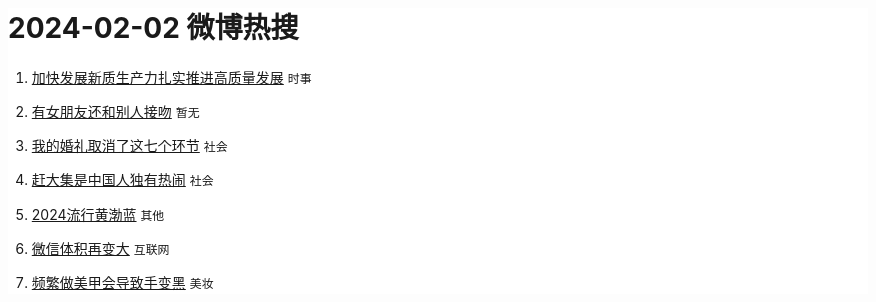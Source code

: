 # 2024-02-02 微博热搜 
1. [加快发展新质生产力扎实推进高质量发展](https://m.weibo.cn/search?containerid=100103type%3D1%26t%3D10%26q%3D%23%E5%8A%A0%E5%BF%AB%E5%8F%91%E5%B1%95%E6%96%B0%E8%B4%A8%E7%94%9F%E4%BA%A7%E5%8A%9B%E6%89%8E%E5%AE%9E%E6%8E%A8%E8%BF%9B%E9%AB%98%E8%B4%A8%E9%87%8F%E5%8F%91%E5%B1%95%23&stream_entry_id=51&isnewpage=1&extparam=seat%3D1%26stream_entry_id%3D51%26pos%3D0%26c_type%3D51%26dgr%3D0%26cate%3D10103%26filter_type%3Drealtimehot%26q%3D%2523%25E5%258A%25A0%25E5%25BF%25AB%25E5%258F%2591%25E5%25B1%2595%25E6%2596%25B0%25E8%25B4%25A8%25E7%2594%259F%25E4%25BA%25A7%25E5%258A%259B%25E6%2589%258E%25E5%25AE%259E%25E6%258E%25A8%25E8%25BF%259B%25E9%25AB%2598%25E8%25B4%25A8%25E9%2587%258F%25E5%258F%2591%25E5%25B1%2595%2523%26display_time%3D1706847768%26pre_seqid%3D170684776798807365121) `时事` 

2. [有女朋友还和别人接吻](https://m.weibo.cn/search?containerid=100103type%3D1%26t%3D10%26q%3D%E6%9C%89%E5%A5%B3%E6%9C%8B%E5%8F%8B%E8%BF%98%E5%92%8C%E5%88%AB%E4%BA%BA%E6%8E%A5%E5%90%BB&stream_entry_id=31&isnewpage=1&extparam=seat%3D1%26dgr%3D0%26band_rank%3D1%26stream_entry_id%3D31%26flag%3D1%26lcate%3D5001%26realpos%3D1%26c_type%3D31%26q%3D%25E6%259C%2589%25E5%25A5%25B3%25E6%259C%258B%25E5%258F%258B%25E8%25BF%2598%25E5%2592%258C%25E5%2588%25AB%25E4%25BA%25BA%25E6%258E%25A5%25E5%2590%25BB%26pos%3D0%26cate%3D5001%26filter_type%3Drealtimehot%26display_time%3D1706847768%26pre_seqid%3D170684776798807365121) `暂无` 

3. [我的婚礼取消了这七个环节](https://m.weibo.cn/search?containerid=100103type%3D1%26t%3D10%26q%3D%23%E6%88%91%E7%9A%84%E5%A9%9A%E7%A4%BC%E5%8F%96%E6%B6%88%E4%BA%86%E8%BF%99%E4%B8%83%E4%B8%AA%E7%8E%AF%E8%8A%82%23&stream_entry_id=31&isnewpage=1&extparam=seat%3D1%26dgr%3D0%26band_rank%3D2%26stream_entry_id%3D31%26flag%3D2%26lcate%3D5001%26realpos%3D2%26c_type%3D31%26q%3D%2523%25E6%2588%2591%25E7%259A%2584%25E5%25A9%259A%25E7%25A4%25BC%25E5%258F%2596%25E6%25B6%2588%25E4%25BA%2586%25E8%25BF%2599%25E4%25B8%2583%25E4%25B8%25AA%25E7%258E%25AF%25E8%258A%2582%2523%26pos%3D1%26cate%3D5001%26filter_type%3Drealtimehot%26display_time%3D1706847768%26pre_seqid%3D170684776798807365121) `社会` 

4. [赶大集是中国人独有热闹](https://m.weibo.cn/search?containerid=100103type%3D1%26t%3D10%26q%3D%23%E8%B5%B6%E5%A4%A7%E9%9B%86%E6%98%AF%E4%B8%AD%E5%9B%BD%E4%BA%BA%E7%8B%AC%E6%9C%89%E7%83%AD%E9%97%B9%23&stream_entry_id=31&isnewpage=1&extparam=seat%3D1%26dgr%3D0%26band_rank%3D3%26stream_entry_id%3D31%26flag%3D0%26lcate%3D5001%26realpos%3D3%26c_type%3D31%26q%3D%2523%25E8%25B5%25B6%25E5%25A4%25A7%25E9%259B%2586%25E6%2598%25AF%25E4%25B8%25AD%25E5%259B%25BD%25E4%25BA%25BA%25E7%258B%25AC%25E6%259C%2589%25E7%2583%25AD%25E9%2597%25B9%2523%26pos%3D2%26cate%3D5001%26filter_type%3Drealtimehot%26display_time%3D1706847768%26pre_seqid%3D170684776798807365121) `社会` 

5. [2024流行黄渤蓝](https://m.weibo.cn/search?containerid=100103type%3D1%26t%3D10%26q%3D%232024%E6%B5%81%E8%A1%8C%E9%BB%84%E6%B8%A4%E8%93%9D%23&stream_entry_id=31&isnewpage=1&extparam=seat%3D1%26adid%3D222201%26band_rank%3D4%26is_ad_pos%3D1%26dgr%3D0%26lcate%3D5001%26pos%3D3%26c_type%3D31%26topic_ad%3D1%26cate%3D5001%26q%3D%25232024%25E6%25B5%2581%25E8%25A1%258C%25E9%25BB%2584%25E6%25B8%25A4%25E8%2593%259D%2523%26filter_type%3Drealtimehot%26stream_entry_id%3D31%26display_time%3D1706847768%26pre_seqid%3D170684776798807365121) `其他` 

6. [微信体积再变大](https://m.weibo.cn/search?containerid=100103type%3D1%26t%3D10%26q%3D%23%E5%BE%AE%E4%BF%A1%E4%BD%93%E7%A7%AF%E5%86%8D%E5%8F%98%E5%A4%A7%23&stream_entry_id=31&isnewpage=1&extparam=seat%3D1%26dgr%3D0%26band_rank%3D4%26stream_entry_id%3D31%26flag%3D1%26lcate%3D5001%26realpos%3D4%26c_type%3D31%26q%3D%2523%25E5%25BE%25AE%25E4%25BF%25A1%25E4%25BD%2593%25E7%25A7%25AF%25E5%2586%258D%25E5%258F%2598%25E5%25A4%25A7%2523%26pos%3D4%26cate%3D5001%26filter_type%3Drealtimehot%26display_time%3D1706847768%26pre_seqid%3D170684776798807365121) `互联网` 

7. [频繁做美甲会导致手变黑](https://m.weibo.cn/search?containerid=100103type%3D1%26t%3D10%26q%3D%E9%A2%91%E7%B9%81%E5%81%9A%E7%BE%8E%E7%94%B2%E4%BC%9A%E5%AF%BC%E8%87%B4%E6%89%8B%E5%8F%98%E9%BB%91&stream_entry_id=31&isnewpage=1&extparam=seat%3D1%26dgr%3D0%26band_rank%3D5%26stream_entry_id%3D31%26flag%3D2%26lcate%3D5001%26realpos%3D5%26c_type%3D31%26q%3D%25E9%25A2%2591%25E7%25B9%2581%25E5%2581%259A%25E7%25BE%258E%25E7%2594%25B2%25E4%25BC%259A%25E5%25AF%25BC%25E8%2587%25B4%25E6%2589%258B%25E5%258F%2598%25E9%25BB%2591%26pos%3D5%26cate%3D5001%26filter_type%3Drealtimehot%26display_time%3D1706847768%26pre_seqid%3D170684776798807365121) `美妆` 
